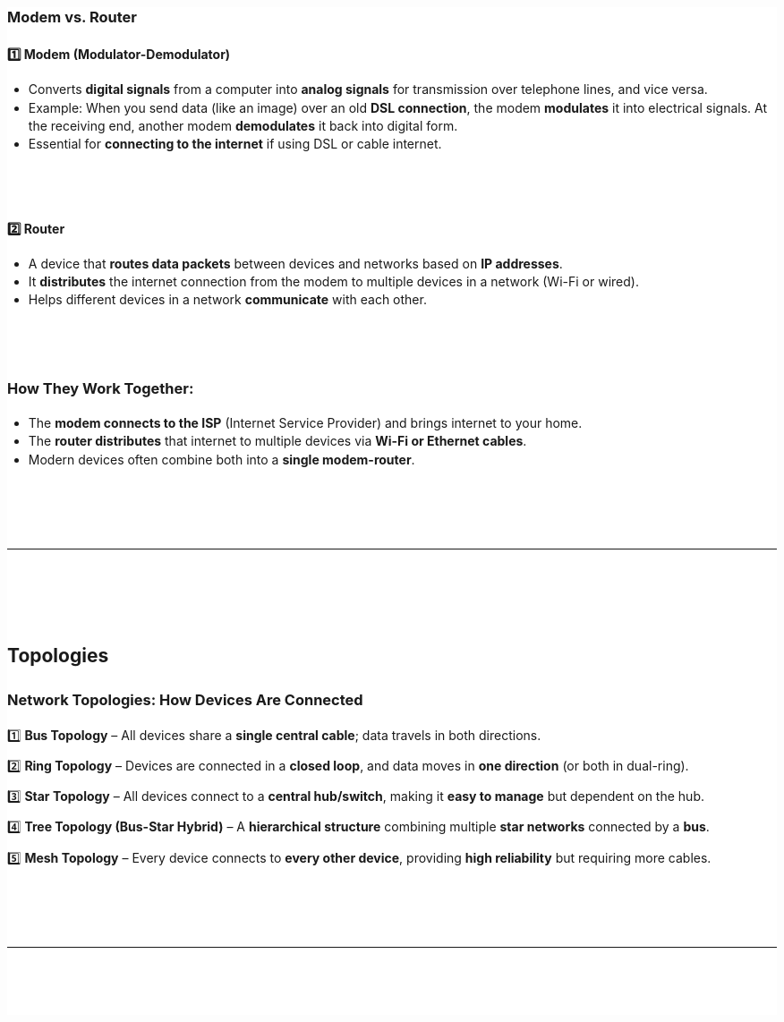 ### Modem vs. Router

#### **1️⃣ Modem (Modulator-Demodulator)**  
- Converts **digital signals** from a computer into **analog signals** for transmission over telephone lines, and vice versa.  
- Example: When you send data (like an image) over an old **DSL connection**, the modem **modulates** it into electrical signals. At the receiving end, another modem **demodulates** it back into digital form.  
- Essential for **connecting to the internet** if using DSL or cable internet.  

<br><br>


#### **2️⃣ Router**  
- A device that **routes data packets** between devices and networks based on **IP addresses**.  
- It **distributes** the internet connection from the modem to multiple devices in a network (Wi-Fi or wired).  
- Helps different devices in a network **communicate** with each other.  

<br><br>

### **How They Work Together:**  
- The **modem connects to the ISP** (Internet Service Provider) and brings internet to your home.  
- The **router distributes** that internet to multiple devices via **Wi-Fi or Ethernet cables**.  
- Modern devices often combine both into a **single modem-router**.  



<br><br><br>

---

<br><br><br>


## Topologies

### **Network Topologies: How Devices Are Connected**  

1️⃣ **Bus Topology** – All devices share a **single central cable**; data travels in both directions.  

2️⃣ **Ring Topology** – Devices are connected in a **closed loop**, and data moves in **one direction** (or both in dual-ring).  

3️⃣ **Star Topology** – All devices connect to a **central hub/switch**, making it **easy to manage** but dependent on the hub.  

4️⃣ **Tree Topology (Bus-Star Hybrid)** – A **hierarchical structure** combining multiple **star networks** connected by a **bus**.  

5️⃣ **Mesh Topology** – Every device connects to **every other device**, providing **high reliability** but requiring more cables.  


<br><br><br>

---

<br><br><br>


